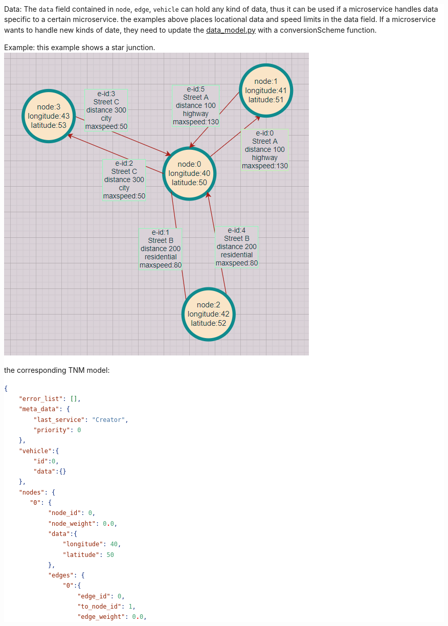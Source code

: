 Data: The `data` field contained in `node`, `edge`, `vehicle` can hold any kind of data, thus it can be used if a microservice handles data specific to a certain microservice. the examples above places locational data and speed limits in the data field. If a microservice wants to handle new kinds of date, they need to update the [data_model.py](#data_model.py) with a conversionScheme function.


Example: 
this example shows a star junction.
![star_junction.png](/star_junction.png)

the corresponding TNM model:
```json
{
    "error_list": [],
    "meta_data": {
        "last_service": "Creator",
        "priority": 0
    },
    "vehicle":{
        "id":0,
        "data":{}
    },
    "nodes": {
       "0": {
            "node_id": 0,
            "node_weight": 0.0,
            "data":{
                "longitude": 40,
                "latitude": 50
            },
            "edges": {
                "0":{
                    "edge_id": 0,
                    "to_node_id": 1,
                    "edge_weight": 0.0,
```